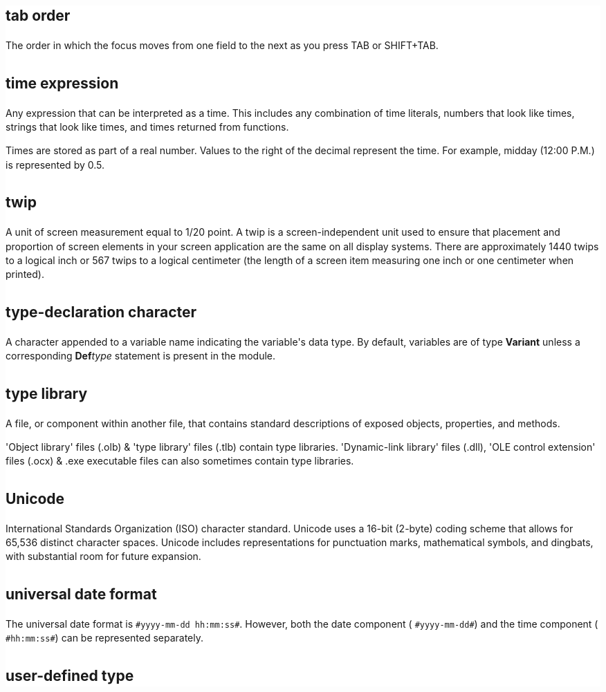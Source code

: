 
## tab order

The order in which the focus moves from one field to the next as you press TAB or SHIFT+TAB.


## time expression

Any expression that can be interpreted as a time. This includes any combination of time literals, numbers that look like times, strings that look like times, and times returned from functions.

Times are stored as part of a real number. Values to the right of the decimal represent the time. For example, midday (12:00 P.M.) is represented by 0.5.


## twip

A unit of screen measurement equal to 1/20 point. A twip is a screen-independent unit used to ensure that placement and proportion of screen elements in your screen application are the same on all display systems. There are approximately 1440 twips to a logical inch or 567 twips to a logical centimeter (the length of a screen item measuring one inch or one centimeter when printed).


## type-declaration character

A character appended to a variable name indicating the variable's data type. By default, variables are of type **Variant** unless a corresponding **Def**_type_ statement is present in the module.


## type library

A file, or component within another file, that contains standard descriptions of exposed objects, properties, and methods.

'Object library' files (.olb) & 'type library' files (.tlb) contain type libraries. 'Dynamic-link library' files (.dll), 'OLE control extension' files (.ocx) & .exe executable files can also sometimes contain type libraries.


## Unicode

International Standards Organization (ISO) character standard. Unicode uses a 16-bit (2-byte) coding scheme that allows for 65,536 distinct character spaces. Unicode includes representations for punctuation marks, mathematical symbols, and dingbats, with substantial room for future expansion.


## universal date format

The universal date format is  `#yyyy-mm-dd hh:mm:ss#`. However, both the date component ( `#yyyy-mm-dd#`) and the time component ( `#hh:mm:ss#`) can be represented separately.


## user-defined type
